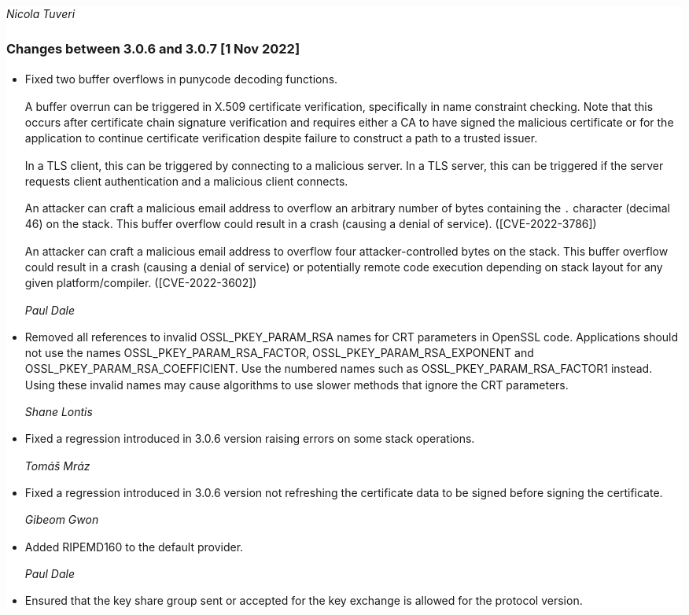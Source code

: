    *Nicola Tuveri*

### Changes between 3.0.6 and 3.0.7 [1 Nov 2022]

 * Fixed two buffer overflows in punycode decoding functions.

   A buffer overrun can be triggered in X.509 certificate verification,
   specifically in name constraint checking. Note that this occurs after
   certificate chain signature verification and requires either a CA to
   have signed the malicious certificate or for the application to continue
   certificate verification despite failure to construct a path to a trusted
   issuer.

   In a TLS client, this can be triggered by connecting to a malicious
   server.  In a TLS server, this can be triggered if the server requests
   client authentication and a malicious client connects.

   An attacker can craft a malicious email address to overflow
   an arbitrary number of bytes containing the `.`  character (decimal 46)
   on the stack.  This buffer overflow could result in a crash (causing a
   denial of service).
   ([CVE-2022-3786])

   An attacker can craft a malicious email address to overflow four
   attacker-controlled bytes on the stack.  This buffer overflow could
   result in a crash (causing a denial of service) or potentially remote code
   execution depending on stack layout for any given platform/compiler.
   ([CVE-2022-3602])

   *Paul Dale*

 * Removed all references to invalid OSSL_PKEY_PARAM_RSA names for CRT
   parameters in OpenSSL code.
   Applications should not use the names OSSL_PKEY_PARAM_RSA_FACTOR,
   OSSL_PKEY_PARAM_RSA_EXPONENT and OSSL_PKEY_PARAM_RSA_COEFFICIENT.
   Use the numbered names such as OSSL_PKEY_PARAM_RSA_FACTOR1 instead.
   Using these invalid names may cause algorithms to use slower methods
   that ignore the CRT parameters.

   *Shane Lontis*

 * Fixed a regression introduced in 3.0.6 version raising errors on some stack
   operations.

   *Tomáš Mráz*

 * Fixed a regression introduced in 3.0.6 version not refreshing the certificate
   data to be signed before signing the certificate.

   *Gibeom Gwon*

 * Added RIPEMD160 to the default provider.

   *Paul Dale*

 * Ensured that the key share group sent or accepted for the key exchange
   is allowed for the protocol version.


  [log]: https://github.com/openssl/openssl/commits/
[Migration guide]: https://github.com/openssl/openssl/tree/master/doc/man7/migration_guide.pod